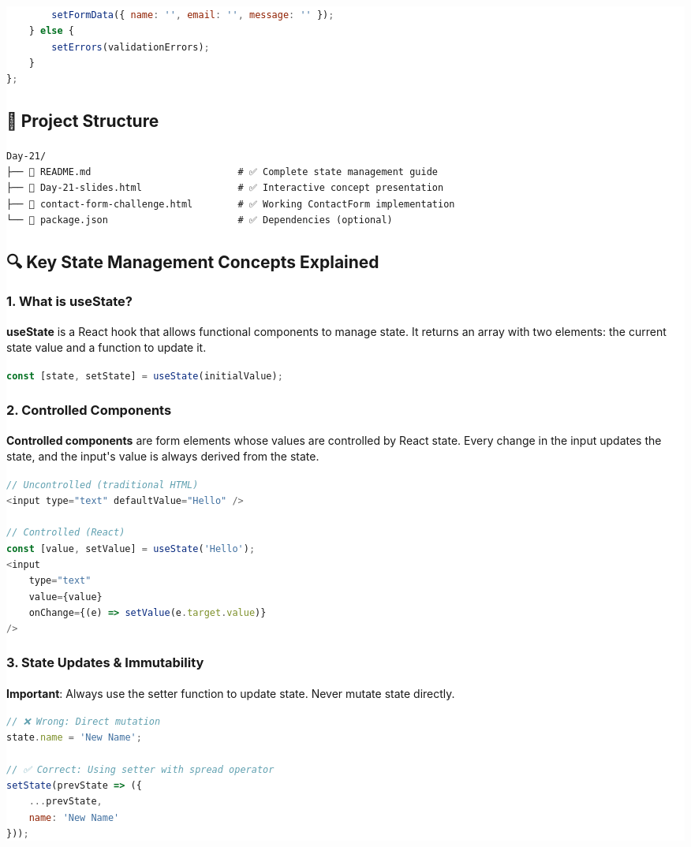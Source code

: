 ```javascript
        setFormData({ name: '', email: '', message: '' });
    } else {
        setErrors(validationErrors);
    }
};
```

## 📁 Project Structure

```
Day-21/
├── 📄 README.md                          # ✅ Complete state management guide
├── 📄 Day-21-slides.html                 # ✅ Interactive concept presentation
├── 📄 contact-form-challenge.html        # ✅ Working ContactForm implementation
└── 📄 package.json                       # ✅ Dependencies (optional)
```

## 🔍 Key State Management Concepts Explained

### 1. What is useState?

**useState** is a React hook that allows functional components to manage state. It returns an array with two elements: the current state value and a function to update it.

```javascript
const [state, setState] = useState(initialValue);
```

### 2. Controlled Components

**Controlled components** are form elements whose values are controlled by React state. Every change in the input updates the state, and the input's value is always derived from the state.

```javascript
// Uncontrolled (traditional HTML)
<input type="text" defaultValue="Hello" />

// Controlled (React)
const [value, setValue] = useState('Hello');
<input
    type="text"
    value={value}
    onChange={(e) => setValue(e.target.value)}
/>
```

### 3. State Updates & Immutability

**Important**: Always use the setter function to update state. Never mutate state directly.

```javascript
// ❌ Wrong: Direct mutation
state.name = 'New Name';

// ✅ Correct: Using setter with spread operator
setState(prevState => ({
    ...prevState,
    name: 'New Name'
}));
```
